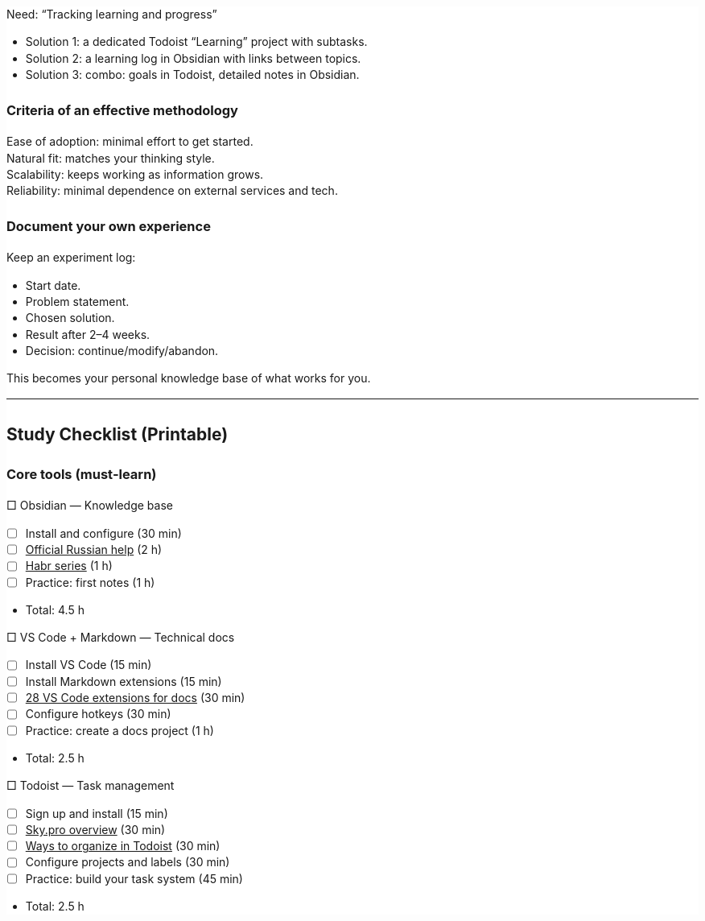 Need: “Tracking learning and progress”
- Solution 1: a dedicated Todoist “Learning” project with subtasks.
- Solution 2: a learning log in Obsidian with links between topics.
- Solution 3: combo: goals in Todoist, detailed notes in Obsidian.

### Criteria of an effective methodology

Ease of adoption: minimal effort to get started.  
Natural fit: matches your thinking style.  
Scalability: keeps working as information grows.  
Reliability: minimal dependence on external services and tech.

### Document your own experience

Keep an experiment log:
- Start date.
- Problem statement.
- Chosen solution.
- Result after 2–4 weeks.
- Decision: continue/modify/abandon.

This becomes your personal knowledge base of what works for you.

---

## Study Checklist (Printable)

### Core tools (must‑learn)

□ Obsidian — Knowledge base
- [ ] Install and configure (30 min)
- [ ] [Official Russian help](https://publish.obsidian.md/help-ru/) (2 h)
- [ ] [Habr series](https://habr.com/ru/articles/710508/) (1 h)
- [ ] Practice: first notes (1 h)
- Total: 4.5 h

□ VS Code + Markdown — Technical docs
- [ ] Install VS Code (15 min)
- [ ] Install Markdown extensions (15 min)
- [ ] [28 VS Code extensions for docs](https://habr.com/ru/articles/698702/) (30 min)
- [ ] Configure hotkeys (30 min)
- [ ] Practice: create a docs project (1 h)
- Total: 2.5 h

□ Todoist — Task management
- [ ] Sign up and install (15 min)
- [ ] [Sky.pro overview](https://sky.pro/wiki/lifestyle/obzor-todoist-kak-organizovat-svoi-zadachi/) (30 min)
- [ ] [Ways to organize in Todoist](https://vc.ru/u/660293-julia-cores/185637-upravlenie-zadachami-sposoby-organizacii-zadach-i-raboty-v-todoist) (30 min)
- [ ] Configure projects and labels (30 min)
- [ ] Practice: build your task system (45 min)
- Total: 2.5 h
